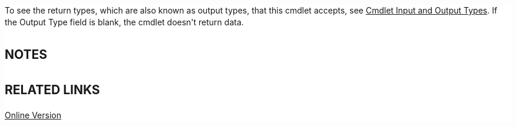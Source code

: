 ###  
To see the return types, which are also known as output types, that this cmdlet accepts, see [Cmdlet Input and Output Types](https://go.microsoft.com/fwlink/p/?LinkId=2081749). If the Output Type field is blank, the cmdlet doesn't return data.

## NOTES

## RELATED LINKS

[Online Version](https://docs.microsoft.com/powershell/module/exchange/mail-flow/set-routinggroupconnector)
